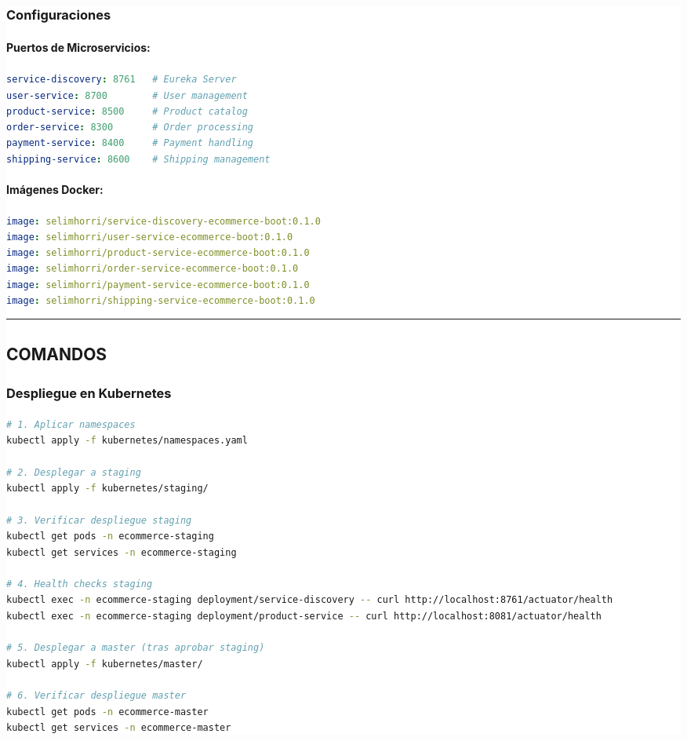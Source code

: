 ### Configuraciones

#### Puertos de Microservicios:
```yaml
service-discovery: 8761   # Eureka Server
user-service: 8700        # User management
product-service: 8500     # Product catalog
order-service: 8300       # Order processing
payment-service: 8400     # Payment handling
shipping-service: 8600    # Shipping management
```

#### Imágenes Docker:
```yaml
image: selimhorri/service-discovery-ecommerce-boot:0.1.0
image: selimhorri/user-service-ecommerce-boot:0.1.0
image: selimhorri/product-service-ecommerce-boot:0.1.0
image: selimhorri/order-service-ecommerce-boot:0.1.0
image: selimhorri/payment-service-ecommerce-boot:0.1.0
image: selimhorri/shipping-service-ecommerce-boot:0.1.0
```

---

## COMANDOS

### Despliegue en Kubernetes

```bash
# 1. Aplicar namespaces
kubectl apply -f kubernetes/namespaces.yaml

# 2. Desplegar a staging
kubectl apply -f kubernetes/staging/

# 3. Verificar despliegue staging
kubectl get pods -n ecommerce-staging
kubectl get services -n ecommerce-staging

# 4. Health checks staging
kubectl exec -n ecommerce-staging deployment/service-discovery -- curl http://localhost:8761/actuator/health
kubectl exec -n ecommerce-staging deployment/product-service -- curl http://localhost:8081/actuator/health

# 5. Desplegar a master (tras aprobar staging)
kubectl apply -f kubernetes/master/

# 6. Verificar despliegue master
kubectl get pods -n ecommerce-master
kubectl get services -n ecommerce-master
```
